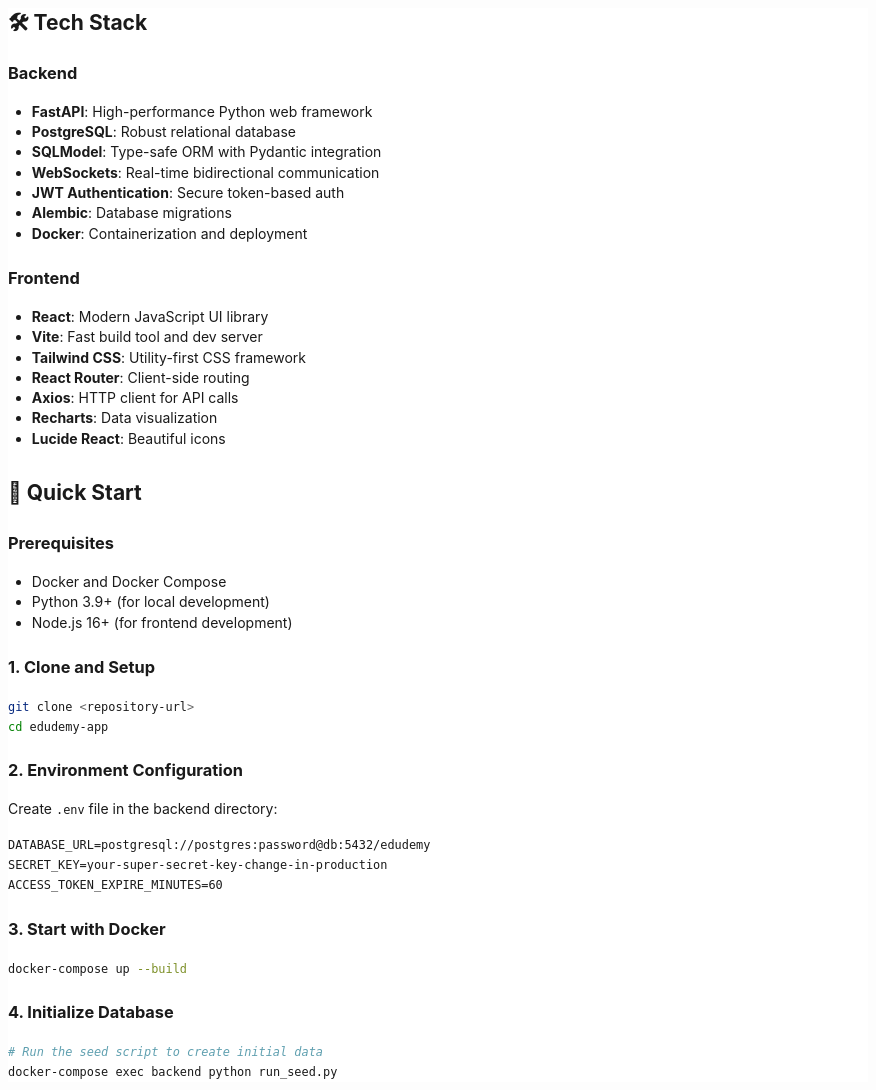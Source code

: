 ## 🛠 Tech Stack

### Backend
- **FastAPI**: High-performance Python web framework
- **PostgreSQL**: Robust relational database
- **SQLModel**: Type-safe ORM with Pydantic integration
- **WebSockets**: Real-time bidirectional communication
- **JWT Authentication**: Secure token-based auth
- **Alembic**: Database migrations
- **Docker**: Containerization and deployment

### Frontend
- **React**: Modern JavaScript UI library
- **Vite**: Fast build tool and dev server
- **Tailwind CSS**: Utility-first CSS framework
- **React Router**: Client-side routing
- **Axios**: HTTP client for API calls
- **Recharts**: Data visualization
- **Lucide React**: Beautiful icons

## 🚀 Quick Start

### Prerequisites
- Docker and Docker Compose
- Python 3.9+ (for local development)
- Node.js 16+ (for frontend development)

### 1. Clone and Setup
```bash
git clone <repository-url>
cd edudemy-app
```

### 2. Environment Configuration
Create `.env` file in the backend directory:
```env
DATABASE_URL=postgresql://postgres:password@db:5432/edudemy
SECRET_KEY=your-super-secret-key-change-in-production
ACCESS_TOKEN_EXPIRE_MINUTES=60
```

### 3. Start with Docker
```bash
docker-compose up --build
```

### 4. Initialize Database
```bash
# Run the seed script to create initial data
docker-compose exec backend python run_seed.py
```
